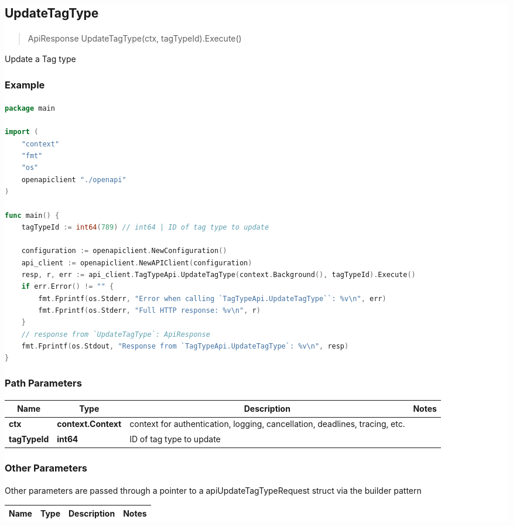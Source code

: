 
## UpdateTagType

> ApiResponse UpdateTagType(ctx, tagTypeId).Execute()

Update a Tag type



### Example

```go
package main

import (
    "context"
    "fmt"
    "os"
    openapiclient "./openapi"
)

func main() {
    tagTypeId := int64(789) // int64 | ID of tag type to update

    configuration := openapiclient.NewConfiguration()
    api_client := openapiclient.NewAPIClient(configuration)
    resp, r, err := api_client.TagTypeApi.UpdateTagType(context.Background(), tagTypeId).Execute()
    if err.Error() != "" {
        fmt.Fprintf(os.Stderr, "Error when calling `TagTypeApi.UpdateTagType``: %v\n", err)
        fmt.Fprintf(os.Stderr, "Full HTTP response: %v\n", r)
    }
    // response from `UpdateTagType`: ApiResponse
    fmt.Fprintf(os.Stdout, "Response from `TagTypeApi.UpdateTagType`: %v\n", resp)
}
```

### Path Parameters


Name | Type | Description  | Notes
------------- | ------------- | ------------- | -------------
**ctx** | **context.Context** | context for authentication, logging, cancellation, deadlines, tracing, etc.
**tagTypeId** | **int64** | ID of tag type to update | 

### Other Parameters

Other parameters are passed through a pointer to a apiUpdateTagTypeRequest struct via the builder pattern


Name | Type | Description  | Notes
------------- | ------------- | ------------- | -------------

